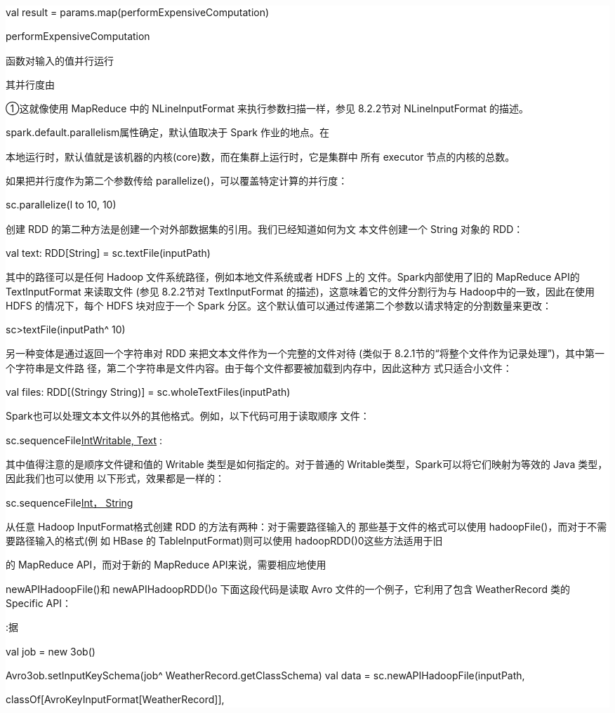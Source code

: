 val result = params.map(performExpensiveComputation)

performExpensiveComputation



函数对输入的值并行运行



其并行度由



①这就像使用 MapReduce 中的 NLinelnputFormat 来执行参数扫描一样，参见 8.2.2节对 NLinelnputFormat 的描述。

spark.default.parallelism属性确定，默认值取决于 Spark 作业的地点。在

本地运行时，默认值就是该机器的内核(core)数，而在集群上运行时，它是集群中 所有 executor 节点的内核的总数。

如果把并行度作为第二个参数传给 parallelize()，可以覆盖特定计算的并行度：

sc.parallelize(l to 10, 10)

创建 RDD 的第二种方法是创建一个对外部数据集的引用。我们已经知道如何为文 本文件创建一个 String 对象的 RDD：

val text: RDD[String] = sc.textFile(inputPath)

其中的路径可以是任何 Hadoop 文件系统路径，例如本地文件系统或者 HDFS 上的 文件。Spark内部使用了旧的 MapReduce API的 TextlnputFormat 来读取文件 (参见 8.2.2节对 TextlnputFormat 的描述)，这意味着它的文件分割行为与 Hadoop中的一致，因此在使用 HDFS 的情况下，每个 HDFS 块对应于一个 Spark 分区。这个默认值可以通过传递第二个参数以请求特定的分割数量来更改：

sc>textFile(inputPath^ 10)

另一种变体是通过返回一个字符串对 RDD 来把文本文件作为一个完整的文件对待 (类似于 8.2.1节的“将整个文件作为记录处理”)，其中第一个字符串是文件路 径，第二个字符串是文件内容。由于每个文件都要被加载到内存中，因此这种方 式只适合小文件：

val files: RDD[(Stringy String)] = sc.wholeTextFiles(inputPath)

Spark也可以处理文本文件以外的其他格式。例如，以下代码可用于读取顺序 文件：

sc.sequenceFile[IntWritable, Text](inputPath)    :

其中值得注意的是顺序文件键和值的 Writable 类型是如何指定的。对于普通的 Writable类型，Spark可以将它们映射为等效的 Java 类型，因此我们也可以使用 以下形式，效果都是一样的：

sc.sequenceFile[Int， String](inputPath)

从任意 Hadoop InputFormat格式创建 RDD 的方法有两种：对于需要路径输入的 那些基于文件的格式可以使用 hadoopFile()，而对于不需要路径输入的格式(例 如 HBase 的 TablelnputFormat)则可以使用 hadoopRDD()0这些方法适用于旧

的 MapReduce API，而对于新的 MapReduce API来说，需要相应地使用

newAPIHadoopFile()和 newAPIHadoopRDD()o 下面这段代码是读取 Avro 文件的一个例子，它利用了包含 WeatherRecord 类的 Specific API：

:据



val job = new 3ob()

Avro3ob.setInputKeySchema(job^ WeatherRecord.getClassSchema) val data = sc.newAPIHadoopFile(inputPath,

classOf[AvroKeyInputFormat[WeatherRecord]],
